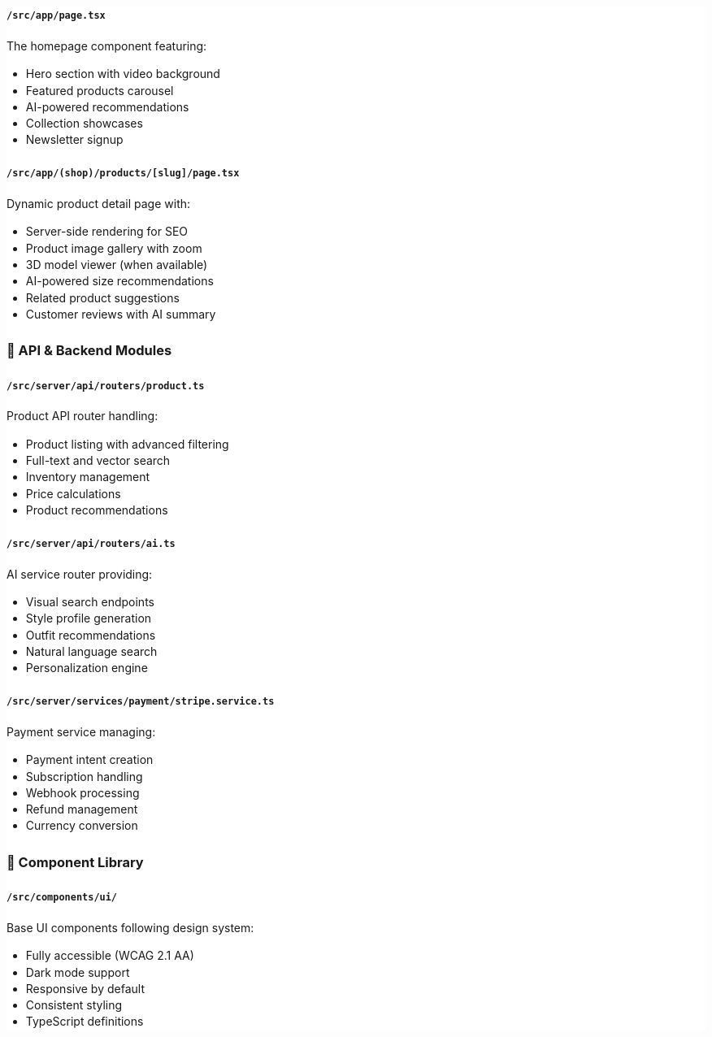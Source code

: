 #### `/src/app/page.tsx`
The homepage component featuring:
- Hero section with video background
- Featured products carousel
- AI-powered recommendations
- Collection showcases
- Newsletter signup

#### `/src/app/(shop)/products/[slug]/page.tsx`
Dynamic product detail page with:
- Server-side rendering for SEO
- Product image gallery with zoom
- 3D model viewer (when available)
- AI-powered size recommendations
- Related product suggestions
- Customer reviews with AI summary

### 🔧 API & Backend Modules

#### `/src/server/api/routers/product.ts`
Product API router handling:
- Product listing with advanced filtering
- Full-text and vector search
- Inventory management
- Price calculations
- Product recommendations

#### `/src/server/api/routers/ai.ts`
AI service router providing:
- Visual search endpoints
- Style profile generation
- Outfit recommendations
- Natural language search
- Personalization engine

#### `/src/server/services/payment/stripe.service.ts`
Payment service managing:
- Payment intent creation
- Subscription handling
- Webhook processing
- Refund management
- Currency conversion

### 🎨 Component Library

#### `/src/components/ui/`
Base UI components following design system:
- Fully accessible (WCAG 2.1 AA)
- Dark mode support
- Responsive by default
- Consistent styling
- TypeScript definitions
